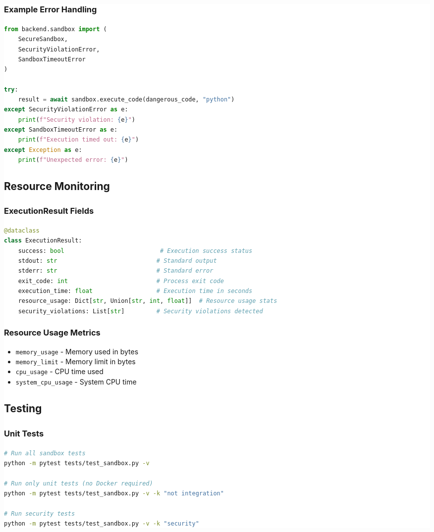 ### Example Error Handling

```python
from backend.sandbox import (
    SecureSandbox, 
    SecurityViolationError, 
    SandboxTimeoutError
)

try:
    result = await sandbox.execute_code(dangerous_code, "python")
except SecurityViolationError as e:
    print(f"Security violation: {e}")
except SandboxTimeoutError as e:
    print(f"Execution timed out: {e}")
except Exception as e:
    print(f"Unexpected error: {e}")
```

## Resource Monitoring

### ExecutionResult Fields

```python
@dataclass
class ExecutionResult:
    success: bool                           # Execution success status
    stdout: str                            # Standard output
    stderr: str                            # Standard error
    exit_code: int                         # Process exit code
    execution_time: float                  # Execution time in seconds
    resource_usage: Dict[str, Union[str, int, float]]  # Resource usage stats
    security_violations: List[str]         # Security violations detected
```

### Resource Usage Metrics

- `memory_usage` - Memory used in bytes
- `memory_limit` - Memory limit in bytes
- `cpu_usage` - CPU time used
- `system_cpu_usage` - System CPU time

## Testing

### Unit Tests
```bash
# Run all sandbox tests
python -m pytest tests/test_sandbox.py -v

# Run only unit tests (no Docker required)
python -m pytest tests/test_sandbox.py -v -k "not integration"

# Run security tests
python -m pytest tests/test_sandbox.py -v -k "security"
```
